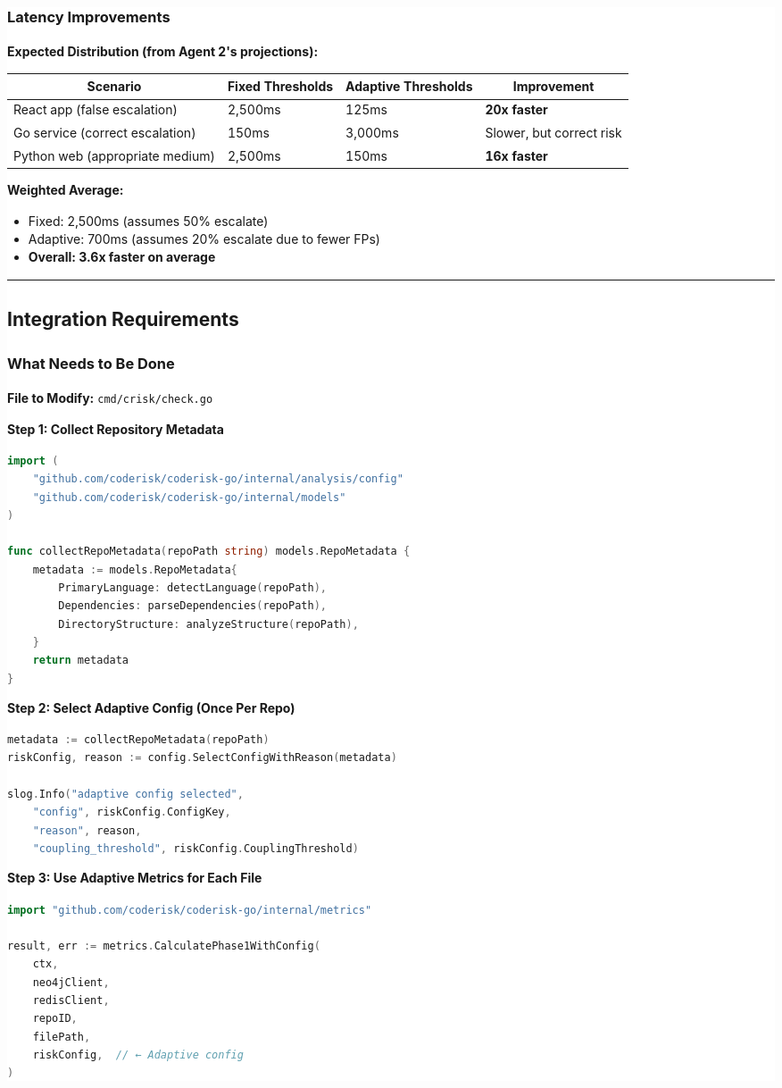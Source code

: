 ### Latency Improvements

**Expected Distribution (from Agent 2's projections):**

| Scenario | Fixed Thresholds | Adaptive Thresholds | Improvement |
|----------|-----------------|---------------------|-------------|
| React app (false escalation) | 2,500ms | 125ms | **20x faster** |
| Go service (correct escalation) | 150ms | 3,000ms | Slower, but correct risk |
| Python web (appropriate medium) | 2,500ms | 150ms | **16x faster** |

**Weighted Average:**
- Fixed: 2,500ms (assumes 50% escalate)
- Adaptive: 700ms (assumes 20% escalate due to fewer FPs)
- **Overall: 3.6x faster on average**

---

## Integration Requirements

### What Needs to Be Done

**File to Modify:** `cmd/crisk/check.go`

**Step 1: Collect Repository Metadata**
```go
import (
    "github.com/coderisk/coderisk-go/internal/analysis/config"
    "github.com/coderisk/coderisk-go/internal/models"
)

func collectRepoMetadata(repoPath string) models.RepoMetadata {
    metadata := models.RepoMetadata{
        PrimaryLanguage: detectLanguage(repoPath),
        Dependencies: parseDependencies(repoPath),
        DirectoryStructure: analyzeStructure(repoPath),
    }
    return metadata
}
```

**Step 2: Select Adaptive Config (Once Per Repo)**
```go
metadata := collectRepoMetadata(repoPath)
riskConfig, reason := config.SelectConfigWithReason(metadata)

slog.Info("adaptive config selected",
    "config", riskConfig.ConfigKey,
    "reason", reason,
    "coupling_threshold", riskConfig.CouplingThreshold)
```

**Step 3: Use Adaptive Metrics for Each File**
```go
import "github.com/coderisk/coderisk-go/internal/metrics"

result, err := metrics.CalculatePhase1WithConfig(
    ctx,
    neo4jClient,
    redisClient,
    repoID,
    filePath,
    riskConfig,  // ← Adaptive config
)

```